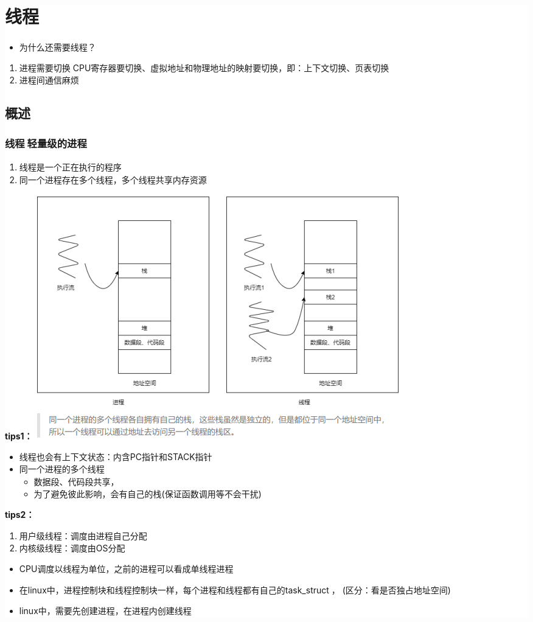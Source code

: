 # 线程

- 为什么还需要线程？

1. 进程需要切换
CPU寄存器要切换、虚拟地址和物理地址的映射要切换，即：上下文切换、页表切换
2. 进程间通信麻烦

## 概述

### 线程 轻量级的进程

1. 线程是一个正在执行的程序
2. 同一个进程存在多个线程，多个线程共享内存资源

**tips1：**
![](images/2023-10-11-10-54-50.png)
- 线程也会有上下文状态：内含PC指针和STACK指针
- 同一个进程的多个线程
  - 数据段、代码段共享，
  - 为了避免彼此影响，会有自己的栈(保证函数调用等不会干扰)

**tips2：**

1. 用户级线程：调度由进程自己分配
2. 内核级线程：调度由OS分配

- CPU调度以线程为单位，之前的进程可以看成单线程进程

- 在linux中，进程控制块和线程控制块一样，每个进程和线程都有自己的task_struct ， (区分：看是否独占地址空间)
- linux中，需要先创建进程，在进程内创建线程
